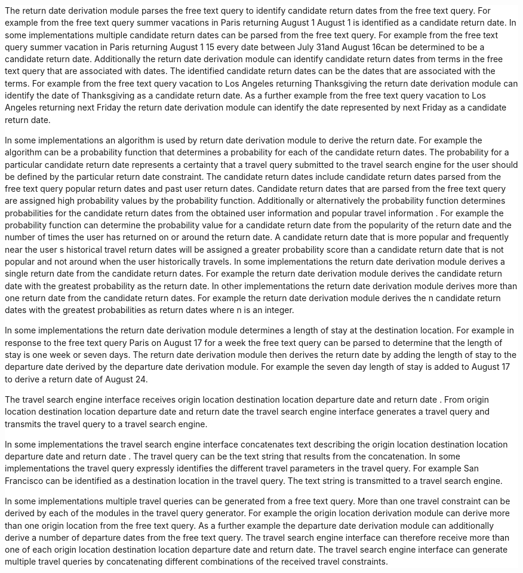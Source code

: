 The return date derivation module parses the free text query to identify candidate return dates from the free text query. For example from the free text query summer vacations in Paris returning August 1 August 1 is identified as a candidate return date. In some implementations multiple candidate return dates can be parsed from the free text query. For example from the free text query summer vacation in Paris returning August 1 15 every date between July 31and August 16can be determined to be a candidate return date. Additionally the return date derivation module can identify candidate return dates from terms in the free text query that are associated with dates. The identified candidate return dates can be the dates that are associated with the terms. For example from the free text query vacation to Los Angeles returning Thanksgiving the return date derivation module can identify the date of Thanksgiving as a candidate return date. As a further example from the free text query vacation to Los Angeles returning next Friday the return date derivation module can identify the date represented by next Friday as a candidate return date.

In some implementations an algorithm is used by return date derivation module to derive the return date. For example the algorithm can be a probability function that determines a probability for each of the candidate return dates. The probability for a particular candidate return date represents a certainty that a travel query submitted to the travel search engine for the user should be defined by the particular return date constraint. The candidate return dates include candidate return dates parsed from the free text query popular return dates and past user return dates. Candidate return dates that are parsed from the free text query are assigned high probability values by the probability function. Additionally or alternatively the probability function determines probabilities for the candidate return dates from the obtained user information and popular travel information . For example the probability function can determine the probability value for a candidate return date from the popularity of the return date and the number of times the user has returned on or around the return date. A candidate return date that is more popular and frequently near the user s historical travel return dates will be assigned a greater probability score than a candidate return date that is not popular and not around when the user historically travels. In some implementations the return date derivation module derives a single return date from the candidate return dates. For example the return date derivation module derives the candidate return date with the greatest probability as the return date. In other implementations the return date derivation module derives more than one return date from the candidate return dates. For example the return date derivation module derives the n candidate return dates with the greatest probabilities as return dates where n is an integer.

In some implementations the return date derivation module determines a length of stay at the destination location. For example in response to the free text query Paris on August 17 for a week the free text query can be parsed to determine that the length of stay is one week or seven days. The return date derivation module then derives the return date by adding the length of stay to the departure date derived by the departure date derivation module. For example the seven day length of stay is added to August 17 to derive a return date of August 24.

The travel search engine interface receives origin location destination location departure date and return date . From origin location destination location departure date and return date the travel search engine interface generates a travel query and transmits the travel query to a travel search engine.

In some implementations the travel search engine interface concatenates text describing the origin location destination location departure date and return date . The travel query can be the text string that results from the concatenation. In some implementations the travel query expressly identifies the different travel parameters in the travel query. For example San Francisco can be identified as a destination location in the travel query. The text string is transmitted to a travel search engine.

In some implementations multiple travel queries can be generated from a free text query. More than one travel constraint can be derived by each of the modules in the travel query generator. For example the origin location derivation module can derive more than one origin location from the free text query. As a further example the departure date derivation module can additionally derive a number of departure dates from the free text query. The travel search engine interface can therefore receive more than one of each origin location destination location departure date and return date. The travel search engine interface can generate multiple travel queries by concatenating different combinations of the received travel constraints.
